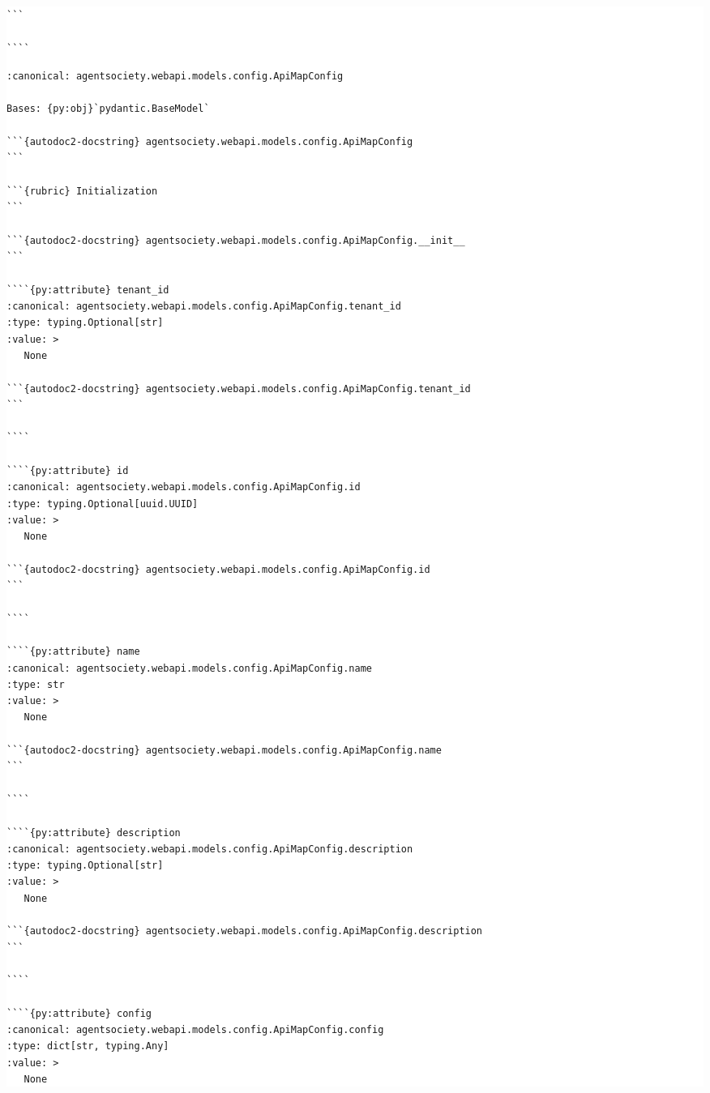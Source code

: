 `````{py:class} MapTempDownloadLink
```

````

`````

``````{py:class} ApiMapConfig(/, **data: typing.Any)
:canonical: agentsociety.webapi.models.config.ApiMapConfig

Bases: {py:obj}`pydantic.BaseModel`

```{autodoc2-docstring} agentsociety.webapi.models.config.ApiMapConfig
```

```{rubric} Initialization
```

```{autodoc2-docstring} agentsociety.webapi.models.config.ApiMapConfig.__init__
```

````{py:attribute} tenant_id
:canonical: agentsociety.webapi.models.config.ApiMapConfig.tenant_id
:type: typing.Optional[str]
:value: >
   None

```{autodoc2-docstring} agentsociety.webapi.models.config.ApiMapConfig.tenant_id
```

````

````{py:attribute} id
:canonical: agentsociety.webapi.models.config.ApiMapConfig.id
:type: typing.Optional[uuid.UUID]
:value: >
   None

```{autodoc2-docstring} agentsociety.webapi.models.config.ApiMapConfig.id
```

````

````{py:attribute} name
:canonical: agentsociety.webapi.models.config.ApiMapConfig.name
:type: str
:value: >
   None

```{autodoc2-docstring} agentsociety.webapi.models.config.ApiMapConfig.name
```

````

````{py:attribute} description
:canonical: agentsociety.webapi.models.config.ApiMapConfig.description
:type: typing.Optional[str]
:value: >
   None

```{autodoc2-docstring} agentsociety.webapi.models.config.ApiMapConfig.description
```

````

````{py:attribute} config
:canonical: agentsociety.webapi.models.config.ApiMapConfig.config
:type: dict[str, typing.Any]
:value: >
   None
``````